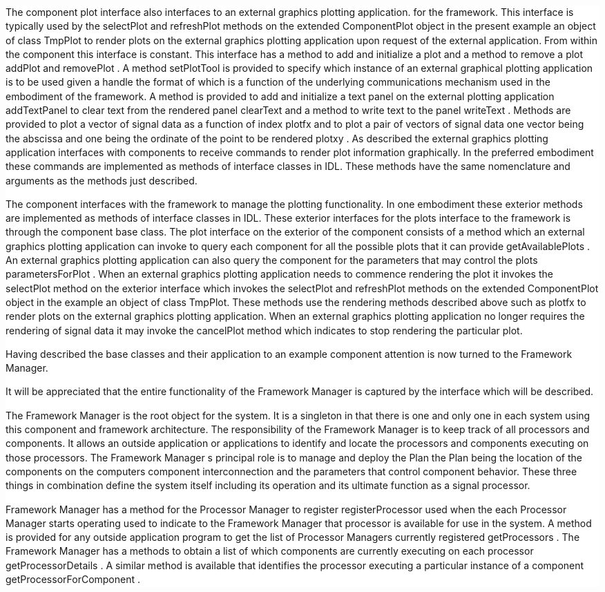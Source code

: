 The component plot interface also interfaces to an external graphics plotting application. for the framework. This interface is typically used by the selectPlot and refreshPlot methods on the extended ComponentPlot object in the present example an object of class TmpPlot to render plots on the external graphics plotting application upon request of the external application. From within the component this interface is constant. This interface has a method to add and initialize a plot and a method to remove a plot addPlot and removePlot . A method setPlotTool is provided to specify which instance of an external graphical plotting application is to be used given a handle the format of which is a function of the underlying communications mechanism used in the embodiment of the framework. A method is provided to add and initialize a text panel on the external plotting application addTextPanel to clear text from the rendered panel clearText and a method to write text to the panel writeText . Methods are provided to plot a vector of signal data as a function of index plotfx and to plot a pair of vectors of signal data one vector being the abscissa and one being the ordinate of the point to be rendered plotxy . As described the external graphics plotting application interfaces with components to receive commands to render plot information graphically. In the preferred embodiment these commands are implemented as methods of interface classes in IDL. These methods have the same nomenclature and arguments as the methods just described.

The component interfaces with the framework to manage the plotting functionality. In one embodiment these exterior methods are implemented as methods of interface classes in IDL. These exterior interfaces for the plots interface to the framework is through the component base class. The plot interface on the exterior of the component consists of a method which an external graphics plotting application can invoke to query each component for all the possible plots that it can provide getAvailablePlots . An external graphics plotting application can also query the component for the parameters that may control the plots parametersForPlot . When an external graphics plotting application needs to commence rendering the plot it invokes the selectPlot method on the exterior interface which invokes the selectPlot and refreshPlot methods on the extended ComponentPlot object in the example an object of class TmpPlot. These methods use the rendering methods described above such as plotfx to render plots on the external graphics plotting application. When an external graphics plotting application no longer requires the rendering of signal data it may invoke the cancelPlot method which indicates to stop rendering the particular plot.

Having described the base classes and their application to an example component attention is now turned to the Framework Manager.

It will be appreciated that the entire functionality of the Framework Manager is captured by the interface which will be described.

The Framework Manager is the root object for the system. It is a singleton in that there is one and only one in each system using this component and framework architecture. The responsibility of the Framework Manager is to keep track of all processors and components. It allows an outside application or applications to identify and locate the processors and components executing on those processors. The Framework Manager s principal role is to manage and deploy the Plan the Plan being the location of the components on the computers component interconnection and the parameters that control component behavior. These three things in combination define the system itself including its operation and its ultimate function as a signal processor.

Framework Manager has a method for the Processor Manager to register registerProcessor used when the each Processor Manager starts operating used to indicate to the Framework Manager that processor is available for use in the system. A method is provided for any outside application program to get the list of Processor Managers currently registered getProcessors . The Framework Manager has a methods to obtain a list of which components are currently executing on each processor getProcessorDetails . A similar method is available that identifies the processor executing a particular instance of a component getProcessorForComponent .
